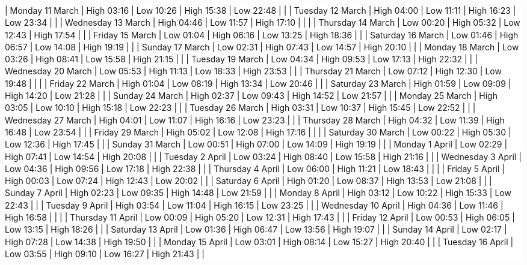 | Monday 11 March | High 03:16 | Low 10:26 | High 15:38 | Low 22:48 |  |
| Tuesday 12 March | High 04:00 | Low 11:11 | High 16:23 | Low 23:34 |  |
| Wednesday 13 March | High 04:46 | Low 11:57 | High 17:10 |  |  |
| Thursday 14 March | Low 00:20 | High 05:32 | Low 12:43 | High 17:54 |  |
| Friday 15 March | Low 01:04 | High 06:16 | Low 13:25 | High 18:36 |  |
| Saturday 16 March | Low 01:46 | High 06:57 | Low 14:08 | High 19:19 |  |
| Sunday 17 March | Low 02:31 | High 07:43 | Low 14:57 | High 20:10 |  |
| Monday 18 March | Low 03:26 | High 08:41 | Low 15:58 | High 21:15 |  |
| Tuesday 19 March | Low 04:34 | High 09:53 | Low 17:13 | High 22:32 |  |
| Wednesday 20 March | Low 05:53 | High 11:13 | Low 18:33 | High 23:53 |  |
| Thursday 21 March | Low 07:12 | High 12:30 | Low 19:48 |  |  |
| Friday 22 March | High 01:04 | Low 08:19 | High 13:34 | Low 20:46 |  |
| Saturday 23 March | High 01:59 | Low 09:09 | High 14:20 | Low 21:28 |  |
| Sunday 24 March | High 02:37 | Low 09:43 | High 14:52 | Low 21:57 |  |
| Monday 25 March | High 03:05 | Low 10:10 | High 15:18 | Low 22:23 |  |
| Tuesday 26 March | High 03:31 | Low 10:37 | High 15:45 | Low 22:52 |  |
| Wednesday 27 March | High 04:01 | Low 11:07 | High 16:16 | Low 23:23 |  |
| Thursday 28 March | High 04:32 | Low 11:39 | High 16:48 | Low 23:54 |  |
| Friday 29 March | High 05:02 | Low 12:08 | High 17:16 |  |  |
| Saturday 30 March | Low 00:22 | High 05:30 | Low 12:36 | High 17:45 |  |
| Sunday 31 March | Low 00:51 | High 07:00 | Low 14:09 | High 19:19 |  |
| Monday 1 April | Low 02:29 | High 07:41 | Low 14:54 | High 20:08 |  |
| Tuesday 2 April | Low 03:24 | High 08:40 | Low 15:58 | High 21:16 |  |
| Wednesday 3 April | Low 04:36 | High 09:56 | Low 17:18 | High 22:38 |  |
| Thursday 4 April | Low 06:00 | High 11:21 | Low 18:43 |  |  |
| Friday 5 April | High 00:03 | Low 07:24 | High 12:43 | Low 20:02 |  |
| Saturday 6 April | High 01:20 | Low 08:37 | High 13:53 | Low 21:08 |  |
| Sunday 7 April | High 02:23 | Low 09:35 | High 14:48 | Low 21:59 |  |
| Monday 8 April | High 03:12 | Low 10:22 | High 15:33 | Low 22:43 |  |
| Tuesday 9 April | High 03:54 | Low 11:04 | High 16:15 | Low 23:25 |  |
| Wednesday 10 April | High 04:36 | Low 11:46 | High 16:58 |  |  |
| Thursday 11 April | Low 00:09 | High 05:20 | Low 12:31 | High 17:43 |  |
| Friday 12 April | Low 00:53 | High 06:05 | Low 13:15 | High 18:26 |  |
| Saturday 13 April | Low 01:36 | High 06:47 | Low 13:56 | High 19:07 |  |
| Sunday 14 April | Low 02:17 | High 07:28 | Low 14:38 | High 19:50 |  |
| Monday 15 April | Low 03:01 | High 08:14 | Low 15:27 | High 20:40 |  |
| Tuesday 16 April | Low 03:55 | High 09:10 | Low 16:27 | High 21:43 |  |